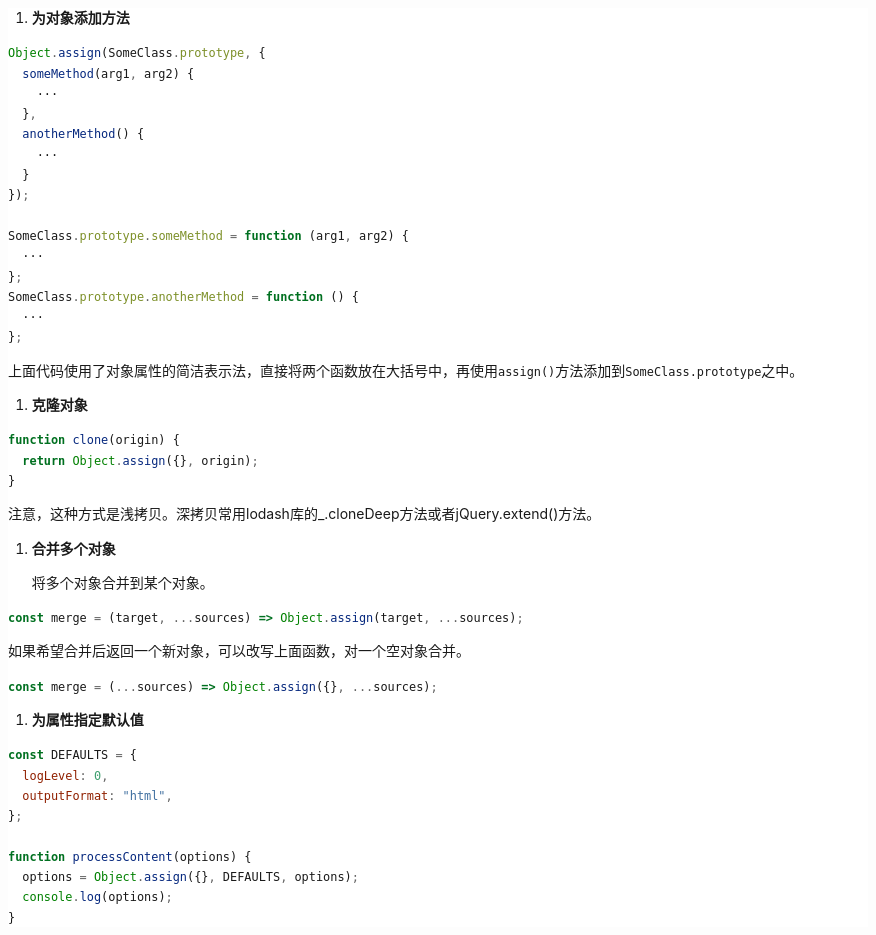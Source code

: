 1. **为对象添加方法**

```javascript
Object.assign(SomeClass.prototype, {
  someMethod(arg1, arg2) {
    ···
  },
  anotherMethod() {
    ···
  }
});

SomeClass.prototype.someMethod = function (arg1, arg2) {
  ···
};
SomeClass.prototype.anotherMethod = function () {
  ···
};
```

上面代码使用了对象属性的简洁表示法，直接将两个函数放在大括号中，再使用`assign()`方法添加到`SomeClass.prototype`之中。

1. **克隆对象**

```javascript
function clone(origin) {
  return Object.assign({}, origin);
}
```

注意，这种方式是浅拷贝。深拷贝常用lodash库的_.cloneDeep方法或者jQuery.extend()方法。

1. **合并多个对象**

   将多个对象合并到某个对象。

```javascript
const merge = (target, ...sources) => Object.assign(target, ...sources);
```

如果希望合并后返回一个新对象，可以改写上面函数，对一个空对象合并。

```javascript
const merge = (...sources) => Object.assign({}, ...sources);
```

1. **为属性指定默认值**

```javascript
const DEFAULTS = {
  logLevel: 0,
  outputFormat: "html",
};

function processContent(options) {
  options = Object.assign({}, DEFAULTS, options);
  console.log(options);
}
```
